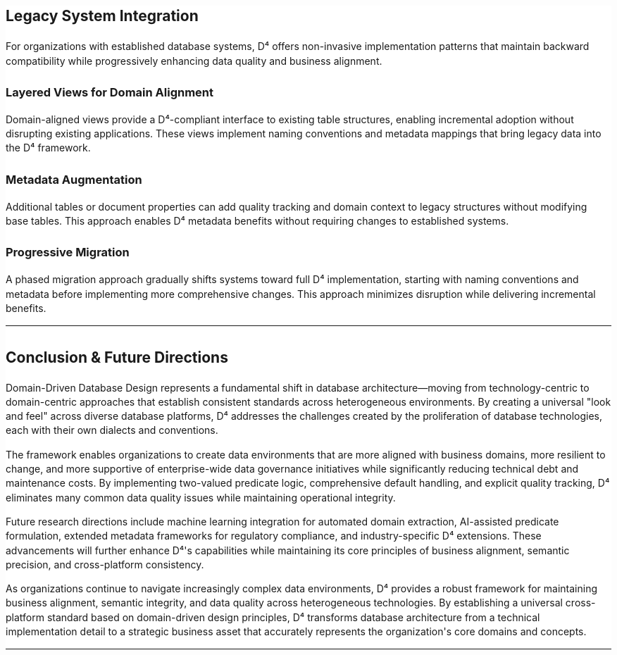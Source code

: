 
## Legacy System Integration

For organizations with established database systems, D⁴ offers non-invasive implementation patterns that maintain backward compatibility while progressively enhancing data quality and business alignment.

### Layered Views for Domain Alignment

Domain-aligned views provide a D⁴-compliant interface to existing table structures, enabling incremental adoption without disrupting existing applications. These views implement naming conventions and metadata mappings that bring legacy data into the D⁴ framework.

### Metadata Augmentation

Additional tables or document properties can add quality tracking and domain context to legacy structures without modifying base tables. This approach enables D⁴ metadata benefits without requiring changes to established systems.

### Progressive Migration

A phased migration approach gradually shifts systems toward full D⁴ implementation, starting with naming conventions and metadata before implementing more comprehensive changes. This approach minimizes disruption while delivering incremental benefits.

---

## Conclusion & Future Directions

Domain-Driven Database Design represents a fundamental shift in database architecture—moving from technology-centric to domain-centric approaches that establish consistent standards across heterogeneous environments. By creating a universal "look and feel" across diverse database platforms, D⁴ addresses the challenges created by the proliferation of database technologies, each with their own dialects and conventions.

The framework enables organizations to create data environments that are more aligned with business domains, more resilient to change, and more supportive of enterprise-wide data governance initiatives while significantly reducing technical debt and maintenance costs. By implementing two-valued predicate logic, comprehensive default handling, and explicit quality tracking, D⁴ eliminates many common data quality issues while maintaining operational integrity.

Future research directions include machine learning integration for automated domain extraction, AI-assisted predicate formulation, extended metadata frameworks for regulatory compliance, and industry-specific D⁴ extensions. These advancements will further enhance D⁴'s capabilities while maintaining its core principles of business alignment, semantic precision, and cross-platform consistency.

As organizations continue to navigate increasingly complex data environments, D⁴ provides a robust framework for maintaining business alignment, semantic integrity, and data quality across heterogeneous technologies. By establishing a universal cross-platform standard based on domain-driven design principles, D⁴ transforms database architecture from a technical implementation detail to a strategic business asset that accurately represents the organization's core domains and concepts.

---
